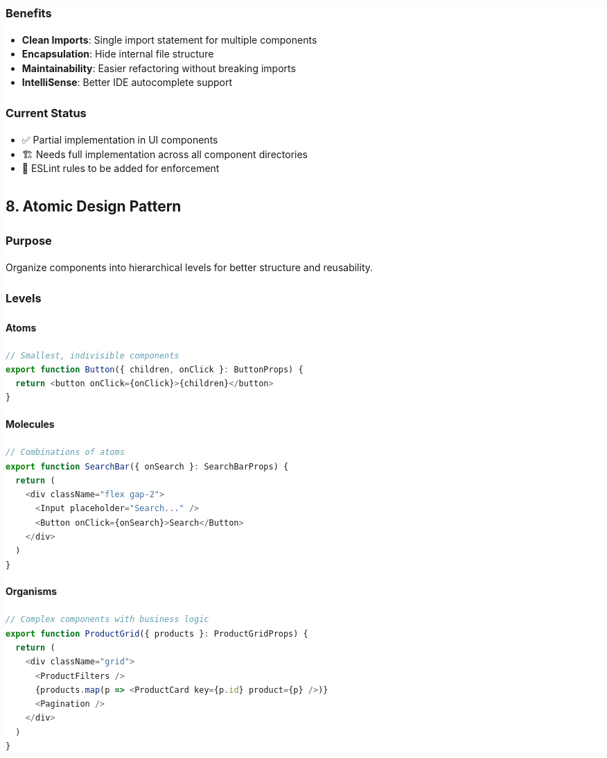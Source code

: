 ### Benefits

- **Clean Imports**: Single import statement for multiple components
- **Encapsulation**: Hide internal file structure
- **Maintainability**: Easier refactoring without breaking imports
- **IntelliSense**: Better IDE autocomplete support

### Current Status

- ✅ Partial implementation in UI components
- 🏗️ Needs full implementation across all component directories
- 📝 ESLint rules to be added for enforcement

## 8. Atomic Design Pattern

### Purpose

Organize components into hierarchical levels for better structure and reusability.

### Levels

#### Atoms

```typescript
// Smallest, indivisible components
export function Button({ children, onClick }: ButtonProps) {
  return <button onClick={onClick}>{children}</button>
}
```

#### Molecules

```typescript
// Combinations of atoms
export function SearchBar({ onSearch }: SearchBarProps) {
  return (
    <div className="flex gap-2">
      <Input placeholder="Search..." />
      <Button onClick={onSearch}>Search</Button>
    </div>
  )
}
```

#### Organisms

```typescript
// Complex components with business logic
export function ProductGrid({ products }: ProductGridProps) {
  return (
    <div className="grid">
      <ProductFilters />
      {products.map(p => <ProductCard key={p.id} product={p} />)}
      <Pagination />
    </div>
  )
}
```
